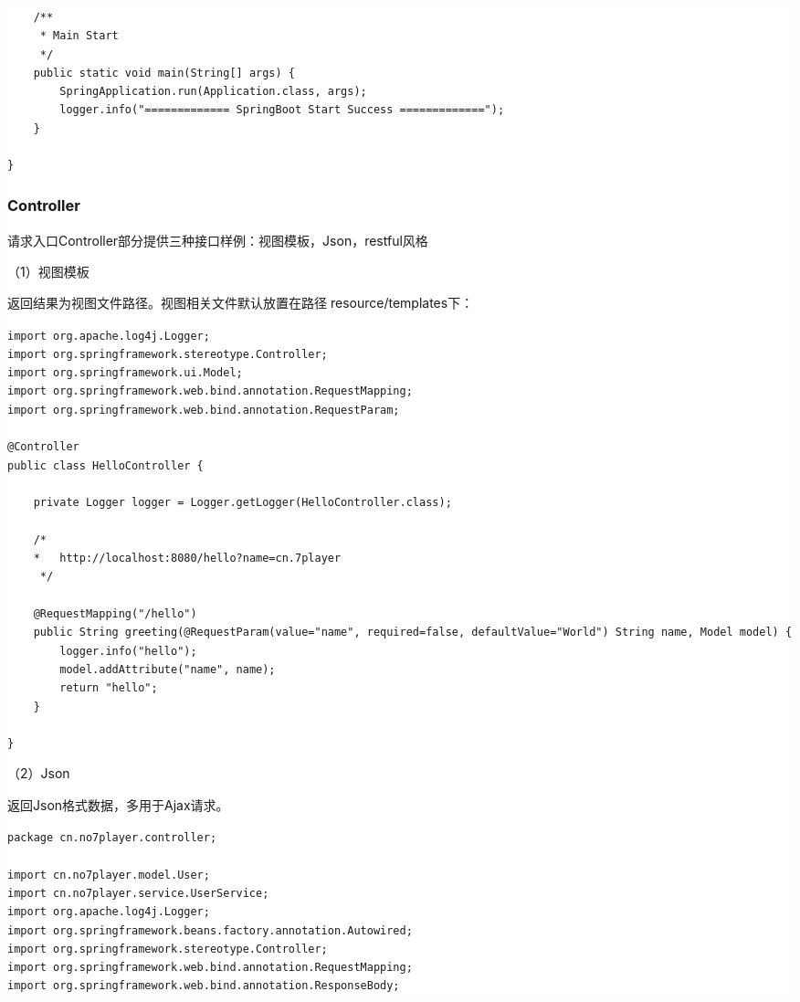        /**
         * Main Start
         */
        public static void main(String[] args) {
            SpringApplication.run(Application.class, args);
            logger.info("============= SpringBoot Start Success =============");
        }
     
    }

### Controller


 请求入口Controller部分提供三种接口样例：视图模板，Json，restful风格

（1）视图模板

返回结果为视图文件路径。视图相关文件默认放置在路径 resource/templates下：


    import org.apache.log4j.Logger;
    import org.springframework.stereotype.Controller;
    import org.springframework.ui.Model;
    import org.springframework.web.bind.annotation.RequestMapping;
    import org.springframework.web.bind.annotation.RequestParam;
     
    @Controller
    public class HelloController {
     
        private Logger logger = Logger.getLogger(HelloController.class);
     
        /*
        *   http://localhost:8080/hello?name=cn.7player
         */
     
        @RequestMapping("/hello")
        public String greeting(@RequestParam(value="name", required=false, defaultValue="World") String name, Model model) {
            logger.info("hello");
            model.addAttribute("name", name);
            return "hello";
        }
        
    }

  （2）Json

  返回Json格式数据，多用于Ajax请求。

    package cn.no7player.controller;
     
    import cn.no7player.model.User;
    import cn.no7player.service.UserService;
    import org.apache.log4j.Logger;
    import org.springframework.beans.factory.annotation.Autowired;
    import org.springframework.stereotype.Controller;
    import org.springframework.web.bind.annotation.RequestMapping;
    import org.springframework.web.bind.annotation.ResponseBody;
     